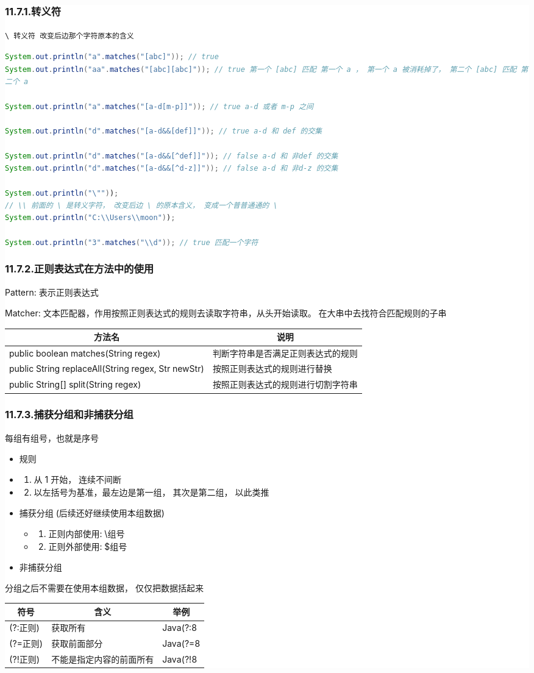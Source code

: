 ### 11.7.1.转义符

```
\ 转义符 改变后边那个字符原本的含义
```

```java
System.out.println("a".matches("[abc]")); // true
System.out.println("aa".matches("[abc][abc]")); // true 第一个 [abc] 匹配 第一个 a ， 第一个 a 被消耗掉了， 第二个 [abc] 匹配 第二个 a

System.out.println("a".matches("[a-d[m-p]]")); // true a-d 或者 m-p 之间

System.out.println("d".matches("[a-d&&[def]]")); // true a-d 和 def 的交集

System.out.println("d".matches("[a-d&&[^def]]")); // false a-d 和 非def 的交集
System.out.println("d".matches("[a-d&&[^d-z]]")); // false a-d 和 非d-z 的交集

System.out.println("\""));
// \\ 前面的 \ 是转义字符， 改变后边 \ 的原本含义， 变成一个普普通通的 \
System.out.println("C:\\Users\\moon"));

System.out.println("3".matches("\\d")); // true 匹配一个字符
```

### 11.7.2.正则表达式在方法中的使用

Pattern: 表示正则表达式

Matcher: 文本匹配器，作用按照正则表达式的规则去读取字符串，从头开始读取。 在大串中去找符合匹配规则的子串

方法名 | 说明
-- | --
public boolean matches(String regex) | 判断字符串是否满足正则表达式的规则
public String replaceAll(String regex, Str newStr) | 按照正则表达式的规则进行替换
public String[] split(String regex) | 按照正则表达式的规则进行切割字符串

### 11.7.3.捕获分组和非捕获分组

每组有组号，也就是序号

* 规则
 - 1. 从 1 开始， 连续不间断
 - 2. 以左括号为基准，最左边是第一组， 其次是第二组， 以此类推

* 捕获分组 (后续还好继续使用本组数据)
  - 1. 正则内部使用: \\组号
  - 2. 正则外部使用: $组号

* 非捕获分组

分组之后不需要在使用本组数据， 仅仅把数据括起来

符号 | 含义 | 举例
-- | -- | --
(?:正则) | 获取所有 | Java(?:8|11|17)
(?=正则) | 获取前面部分 | Java(?=8|11|17)
(?!正则) | 不能是指定内容的前面所有 | Java(?!8|11|17)
